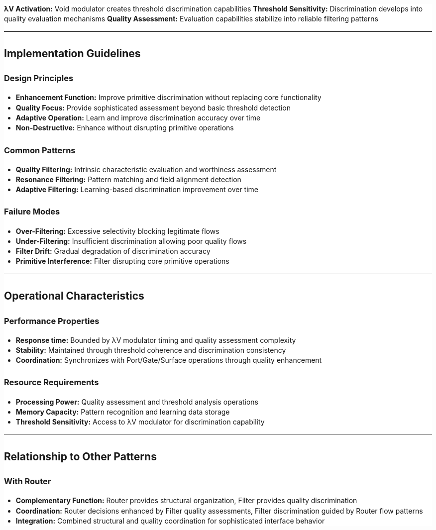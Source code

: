 **λV Activation:** Void modulator creates threshold discrimination capabilities
**Threshold Sensitivity:** Discrimination develops into quality evaluation mechanisms
**Quality Assessment:** Evaluation capabilities stabilize into reliable filtering patterns

---

## Implementation Guidelines

### Design Principles
- **Enhancement Function:** Improve primitive discrimination without replacing core functionality
- **Quality Focus:** Provide sophisticated assessment beyond basic threshold detection
- **Adaptive Operation:** Learn and improve discrimination accuracy over time
- **Non-Destructive:** Enhance without disrupting primitive operations

### Common Patterns
- **Quality Filtering:** Intrinsic characteristic evaluation and worthiness assessment
- **Resonance Filtering:** Pattern matching and field alignment detection
- **Adaptive Filtering:** Learning-based discrimination improvement over time

### Failure Modes
- **Over-Filtering:** Excessive selectivity blocking legitimate flows
- **Under-Filtering:** Insufficient discrimination allowing poor quality flows
- **Filter Drift:** Gradual degradation of discrimination accuracy
- **Primitive Interference:** Filter disrupting core primitive operations

---

## Operational Characteristics

### Performance Properties
- **Response time:** Bounded by λV modulator timing and quality assessment complexity
- **Stability:** Maintained through threshold coherence and discrimination consistency
- **Coordination:** Synchronizes with Port/Gate/Surface operations through quality enhancement

### Resource Requirements
- **Processing Power:** Quality assessment and threshold analysis operations
- **Memory Capacity:** Pattern recognition and learning data storage
- **Threshold Sensitivity:** Access to λV modulator for discrimination capability

---

## Relationship to Other Patterns

### With Router
- **Complementary Function:** Router provides structural organization, Filter provides quality discrimination
- **Coordination:** Router decisions enhanced by Filter quality assessments, Filter discrimination guided by Router flow patterns
- **Integration:** Combined structural and quality coordination for sophisticated interface behavior
